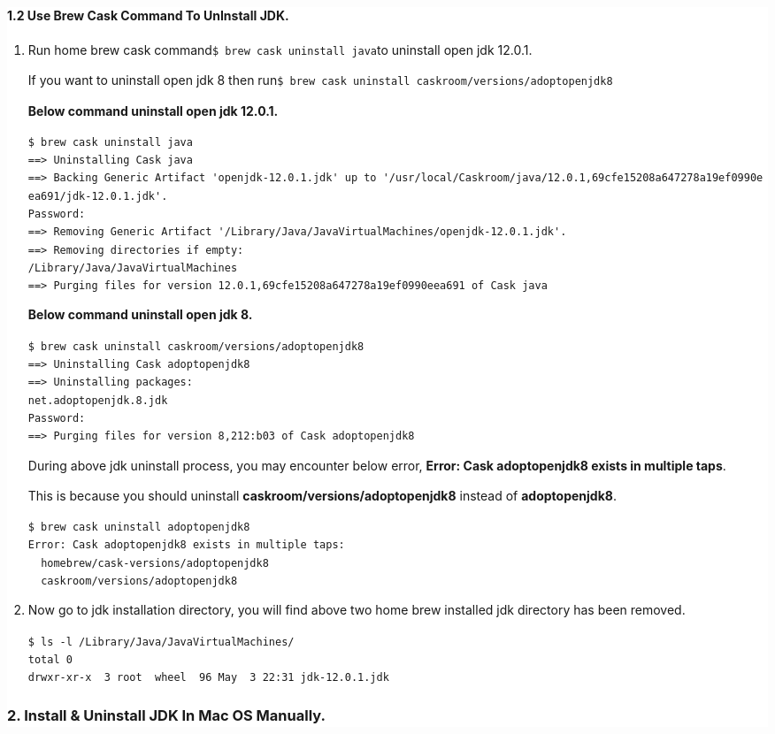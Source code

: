     

#### 1.2 Use Brew Cask Command To UnInstall JDK.

1. Run home brew cask command`$ brew cask uninstall java`to uninstall open jdk 12.0.1. 

    If you want to uninstall open jdk 8 then run`$ brew cask uninstall caskroom/versions/adoptopenjdk8`

    **Below command uninstall open jdk 12.0.1.**

    ```
    $ brew cask uninstall java
    ==> Uninstalling Cask java
    ==> Backing Generic Artifact 'openjdk-12.0.1.jdk' up to '/usr/local/Caskroom/java/12.0.1,69cfe15208a647278a19ef0990eea691/jdk-12.0.1.jdk'.
    Password:
    ==> Removing Generic Artifact '/Library/Java/JavaVirtualMachines/openjdk-12.0.1.jdk'.
    ==> Removing directories if empty:
    /Library/Java/JavaVirtualMachines
    ==> Purging files for version 12.0.1,69cfe15208a647278a19ef0990eea691 of Cask java
    ```

    **Below command uninstall open jdk 8.**

    ```
    $ brew cask uninstall caskroom/versions/adoptopenjdk8
    ==> Uninstalling Cask adoptopenjdk8
    ==> Uninstalling packages:
    net.adoptopenjdk.8.jdk
    Password:
    ==> Purging files for version 8,212:b03 of Cask adoptopenjdk8
    ```

    During above jdk uninstall process, you may encounter below error, **Error: Cask adoptopenjdk8 exists in multiple taps**. 

    This is because you should uninstall **caskroom/versions/adoptopenjdk8** instead of **adoptopenjdk8**.

    ```
    $ brew cask uninstall adoptopenjdk8
    Error: Cask adoptopenjdk8 exists in multiple taps:
      homebrew/cask-versions/adoptopenjdk8
      caskroom/versions/adoptopenjdk8
    ```

2. Now go to jdk installation directory, you will find above two home brew installed jdk directory has been removed.

    ```
    $ ls -l /Library/Java/JavaVirtualMachines/
    total 0
    drwxr-xr-x  3 root  wheel  96 May  3 22:31 jdk-12.0.1.jdk
    ```

    

### 2. Install & Uninstall JDK In Mac OS Manually.
